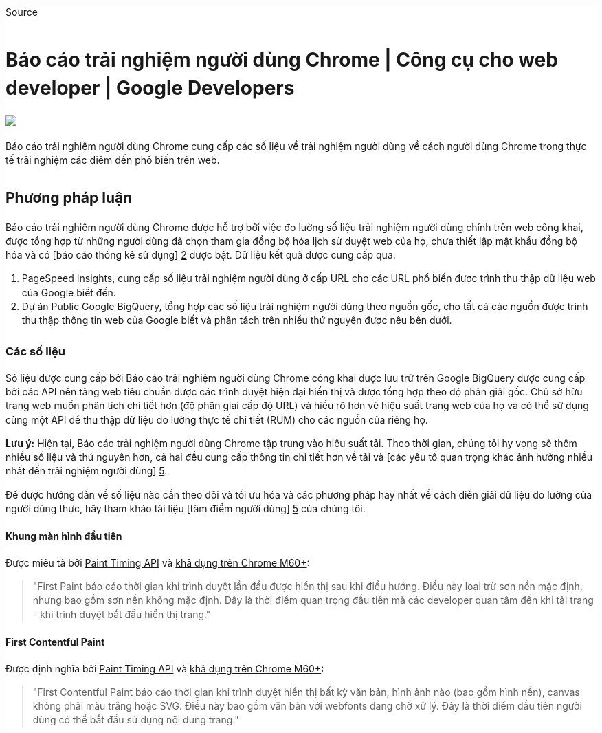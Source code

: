 
[Source](https://developers.google.com/web/tools/chrome-user-experience-report/?authuser=2 "Permalink to Chrome User Experience Report  |  Tools for Web Developers  |  Google Developers")

# Báo cáo trải nghiệm người dùng Chrome  |  Công cụ cho web developer  |  Google Developers

![][1]

Báo cáo trải nghiệm người dùng Chrome cung cấp các số liệu về trải nghiệm người dùng về cách người dùng Chrome trong thực tế trải nghiệm các điểm đến phổ biến trên web.

## Phương pháp luận

Báo cáo trải nghiệm người dùng Chrome được hỗ trợ bởi việc đo lường số liệu trải nghiệm người dùng chính trên web công khai, được tổng hợp từ những người dùng đã chọn tham gia đồng bộ hóa lịch sử duyệt web của họ, chưa thiết lập mật khẩu đồng bộ hóa và có [báo cáo thống kê sử dụng] [2] được bật. Dữ liệu kết quả được cung cấp qua:

1. [PageSpeed Insights][3], cung cấp số liệu trải nghiệm người dùng ở cấp URL cho các URL phổ biến được trình thu thập dữ liệu web của Google biết đến.
2. [Dự án Public Google BigQuery][4], tổng hợp các số liệu trải nghiệm người dùng theo nguồn gốc, cho tất cả các nguồn được trình thu thập thông tin web của Google biết và phân tách trên nhiều thứ nguyên được nêu bên dưới.

### Các số liệu

Số liệu được cung cấp bởi Báo cáo trải nghiệm người dùng Chrome công khai được lưu trữ trên Google BigQuery được cung cấp bởi các API nền tảng web tiêu chuẩn được các trình duyệt hiện đại hiển thị và được tổng hợp theo độ phân giải gốc. Chủ sở hữu trang web muốn phân tích chi tiết hơn (độ phân giải cấp độ URL) và hiểu rõ hơn về hiệu suất trang web của họ và có thể sử dụng cùng một API để thu thập dữ liệu đo lường thực tế chi tiết (RUM) cho các nguồn của riêng họ.

**Lưu ý:** Hiện tại, Báo cáo trải nghiệm người dùng Chrome tập trung vào hiệu suất tải. Theo thời gian, chúng tôi hy vọng sẽ thêm nhiều số liệu và thứ nguyên hơn, cả hai đều cung cấp thông tin chi tiết hơn về tải và [các yếu tố quan trọng khác ảnh hưởng nhiều nhất đến trải nghiệm người dùng] [5].

Để được hướng dẫn về số liệu nào cần theo dõi và tối ưu hóa và các phương pháp hay nhất về cách diễn giải dữ liệu đo lường của người dùng thực, hãy tham khảo tài liệu [tâm điểm người dùng] [5] của chúng tôi.

#### Khung màn hình đầu tiên 

Được miêu tả bởi [Paint Timing API][6] và [khả dụng trên Chrome M60+][7]:

> "First Paint báo cáo thời gian khi trình duyệt lần đầu được hiển thị sau khi điều hướng. Điều này loại trừ sơn nền mặc định, nhưng bao gồm sơn nền không mặc định. Đây là thời điểm quan trọng đầu tiên mà các developer quan tâm đến khi tải trang - khi trình duyệt bắt đầu hiển thị trang."

#### First Contentful Paint

Được định nghĩa bởi [Paint Timing API][6] và [khả dụng trên Chrome M60+][7]:

> "First Contentful Paint báo cáo thời gian khi trình duyệt hiển thị bất kỳ văn bản, hình ảnh nào (bao gồm hình nền), canvas không phải màu trắng hoặc SVG. Điều này bao gồm văn bản với webfonts đang chờ xử lý. Đây là thời điểm đầu tiên người dùng có thể bắt đầu sử dụng nội dung trang."


[1]: https://developers.google.com/web/tools/chrome-user-experience-report/images/dataset.png?authuser=2
[2]: https://www.google.com/chrome/browser/privacy/whitepaper.html?authuser=2#usagestats
[3]: https://developers.google.com/speed/pagespeed/insights/?authuser=2
[4]: https://bigquery.cloud.google.com/dataset/chrome-ux-report:all?authuser=2
[5]: https://developers.google.com/web/updates/2017/06/user-centric-performance-metrics?authuser=2
[6]: https://w3c.github.io/paint-timing/#first-paint
[7]: https://www.chromestatus.com/feature/5688621814251520
[8]: https://w3c.github.io/paint-timing/#first-contentful-paint
[9]: https://html.spec.whatwg.org/#event-domcontentloaded
[10]: https://developer.mozilla.org/en-US/docs/Web/Events/DOMContentLoaded
[11]: https://html.spec.whatwg.org/#event-load
[12]: https://developer.mozilla.org/en-US/docs/Web/Events/load
[13]: https://wicg.github.io/netinfo/#dfn-effective-connection-types
[14]: https://www.chromestatus.com/feature/5108786398232576
[15]: https://developer.chrome.com/multidevice/user-agent
[16]: https://en.wikipedia.org/wiki/ISO_3166-1#Officially_assigned_code_elements
[17]: https://cloud.google.com/bigquery/?authuser=2
[18]: https://developers.google.com/web/tools/chrome-user-experience-report/getting-started?authuser=2#access-dataset
[19]: https://developers.google.com/web/tools/chrome-user-experience-report/getting-started?authuser=2#example-queries
[20]: https://groups.google.com/a/chromium.org/forum/?authuser=2#!forum/chrome-ux-report
[21]: https://creativecommons.org/licenses/by/4.0/